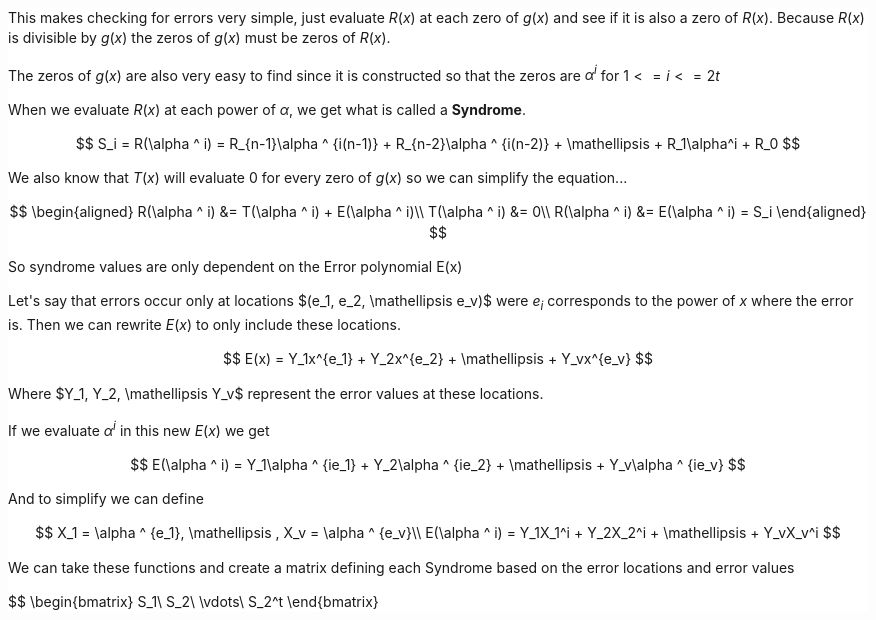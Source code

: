 This makes checking for errors very simple, just evaluate $R(x)$ at each zero of $g(x)$ and see if it is also a zero of
$R(x)$. Because $R(x)$ is divisible by $g(x)$ the zeros of $g(x)$ must be zeros of $R(x)$.

The zeros of $g(x)$ are also very easy to find since it is constructed so that the zeros are $\alpha^i$ for $1 <= i <= 2t$

When we evaluate $R(x)$ at each power of $\alpha$, we get what is called a **Syndrome**.

$$
S_i = R(\alpha ^ i) = R_{n-1}\alpha ^ {i(n-1)} + R_{n-2}\alpha ^ {i(n-2)} + \mathellipsis + R_1\alpha^i + R_0
$$

We also know that $T(x)$ will evaluate 0 for every zero of $g(x)$ so we can simplify the equation...

$$
\begin{aligned}
R(\alpha ^ i) &= T(\alpha ^ i) + E(\alpha ^ i)\\
T(\alpha ^ i) &= 0\\
R(\alpha ^ i) &= E(\alpha ^ i) = S_i
\end{aligned}
$$

So syndrome values are only dependent on the Error polynomial E(x)

Let's say that errors occur only at locations $(e_1, e_2, \mathellipsis e_v)$ were $e_i$ corresponds to the power of $x$ where the error is.
Then we can rewrite $E(x)$ to only include these locations.

$$
E(x) = Y_1x^{e_1} + Y_2x^{e_2} + \mathellipsis + Y_vx^{e_v}
$$

Where $Y_1, Y_2, \mathellipsis Y_v$ represent the error values at these locations.

If we evaluate $\alpha^i$ in this new $E(x)$ we get

$$
E(\alpha ^ i) = Y_1\alpha ^ {ie_1} + Y_2\alpha ^ {ie_2} + \mathellipsis + Y_v\alpha ^ {ie_v}
$$

And to simplify we can define 

$$
X_1 = \alpha ^ {e_1}, \mathellipsis , X_v = \alpha ^ {e_v}\\
E(\alpha ^ i) = Y_1X_1^i + Y_2X_2^i + \mathellipsis + Y_vX_v^i
$$

We can take these functions and create a matrix defining each Syndrome based on the error locations and error values

$$
\begin{bmatrix}
S_1\\
S_2\\
\vdots\\
S_2^t
\end{bmatrix}
